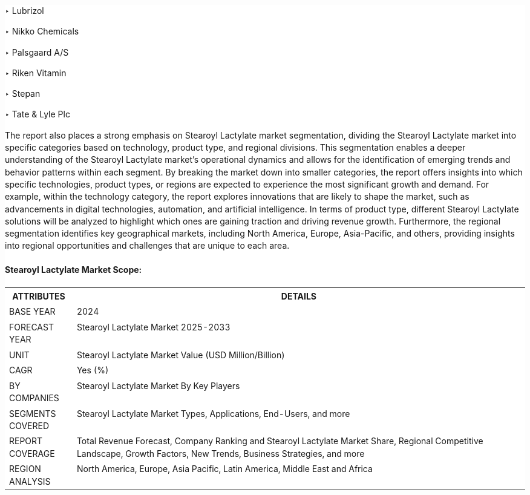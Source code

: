 ‣ Lubrizol

‣ Nikko Chemicals

‣ Palsgaard A/S

‣ Riken Vitamin

‣ Stepan

‣ Tate & Lyle Plc

The report also places a strong emphasis on Stearoyl Lactylate market segmentation, dividing the Stearoyl Lactylate market into specific categories based on technology, product type, and regional divisions. This segmentation enables a deeper understanding of the Stearoyl Lactylate market’s operational dynamics and allows for the identification of emerging trends and behavior patterns within each segment. By breaking the market down into smaller categories, the report offers insights into which specific technologies, product types, or regions are expected to experience the most significant growth and demand. For example, within the technology category, the report explores innovations that are likely to shape the market, such as advancements in digital technologies, automation, and artificial intelligence. In terms of product type, different Stearoyl Lactylate solutions will be analyzed to highlight which ones are gaining traction and driving revenue growth. Furthermore, the regional segmentation identifies key geographical markets, including North America, Europe, Asia-Pacific, and others, providing insights into regional opportunities and challenges that are unique to each area.

<h4>Stearoyl Lactylate Market Scope:</h4>
<table>
<tr>
<th>ATTRIBUTES</th>
<th>DETAILS</th>
</tr>
<tr>
<td>BASE YEAR</td>
<td>2024</td>
</tr>
<tr>
<td>FORECAST YEAR</td>
<td>Stearoyl Lactylate Market 2025-2033</td>
</tr>
<tr>
<td>UNIT</td>
<td>Stearoyl Lactylate Market Value (USD Million/Billion)</td>
<tr>
<td>CAGR</td>
<td>Yes (%)</td>
</tr>
</tr>
<tr>
<td>BY COMPANIES</td>
<td>Stearoyl Lactylate Market By Key Players</td>
</tr>
<tr>
<td>SEGMENTS COVERED</td>
<td>Stearoyl Lactylate Market Types, Applications, End-Users, and more</td>
</tr>
<tr>
<td>REPORT COVERAGE</td>
<td>Total Revenue Forecast, Company Ranking and Stearoyl Lactylate Market Share, Regional Competitive Landscape, Growth Factors, New Trends, Business Strategies, and more</td>
</tr>
<tr>
<td>REGION ANALYSIS</td>
<td>North America, Europe, Asia Pacific, Latin America, Middle East and Africa</td>
</tr>
</table>
